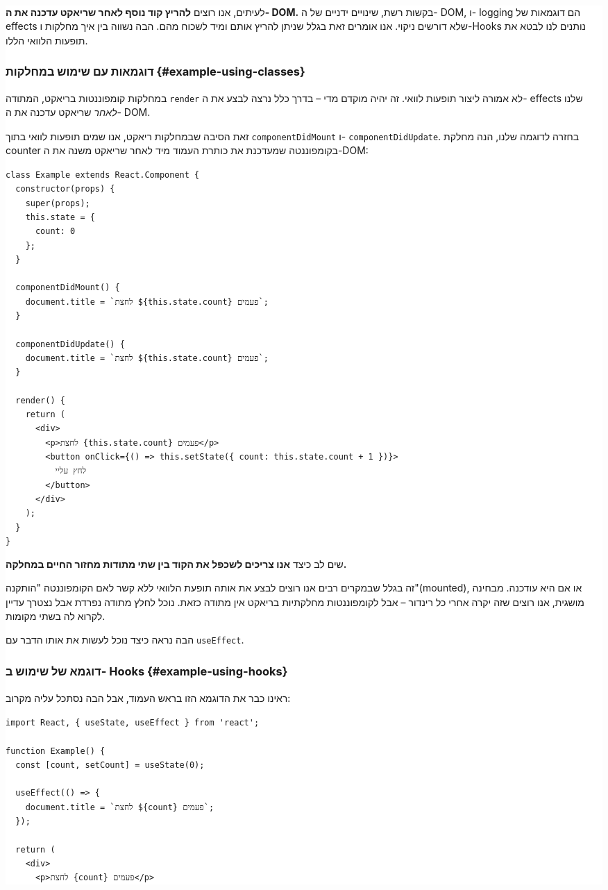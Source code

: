 לעיתים, אנו רוצים **להריץ קוד נוסף לאחר שריאקט עדכנה את ה- DOM.** בקשות רשת, שינויים ידניים של ה- DOM, ו- logging הם דוגמאות של effects שלא דורשים ניקוי. אנו אומרים זאת בגלל שניתן להריץ אותם ומיד לשכוח מהם. הבה נשווה בין איך מחלקות ו-Hooks נותנים לנו לבטא את תופעות הלוואי הללו.

### דוגמאות עם שימוש במחלקות {#example-using-classes}

במחלקות קומפוננטות בריאקט, המתודה `render` לא אמורה ליצור תופעות לוואי. זה יהיה מוקדם מדי – בדרך כלל נרצה לבצע את ה- effects שלנו *לאחר* שריאקט עדכנה את ה- DOM.

זאת הסיבה שבמחלקות ריאקט, אנו שמים תופעות לוואי בתוך `componentDidMount` ו- `componentDidUpdate`. בחזרה לדוגמה שלנו, הנה מחלקת counter בקומפוננטה שמעדכנת את כותרת העמוד מיד לאחר שריאקט משנה את ה-DOM:

```js{9-15}
class Example extends React.Component {
  constructor(props) {
    super(props);
    this.state = {
      count: 0
    };
  }

  componentDidMount() {
    document.title = `לחצת ${this.state.count} פעמים`;
  }

  componentDidUpdate() {
    document.title = `לחצת ${this.state.count} פעמים`;
  }

  render() {
    return (
      <div>
        <p>לחצת {this.state.count} פעמים</p>
        <button onClick={() => this.setState({ count: this.state.count + 1 })}>
          לחץ עליי
        </button>
      </div>
    );
  }
}
```

שים לב כיצד **אנו צריכים לשכפל את הקוד בין שתי מתודות מחזור החיים במחלקה.**

זה בגלל שבמקרים רבים אנו רוצים לבצע את אותה תופעת הלוואי ללא קשר לאם הקומפוננטה "הותקנה"(mounted), או אם היא עודכנה. מבחינה מושגית, אנו רוצים שזה יקרה אחרי כל רינדור – אבל לקומפוננטות מחלקתיות בריאקט אין מתודה כזאת. נוכל לחלץ מתודה נפרדת אבל נצטרך עדיין לקרוא לה בשתי מקומות. 

הבה נראה כיצד נוכל לעשות את אותו הדבר עם `useEffect`.

### דוגמא של שימוש ב- Hooks {#example-using-hooks}

ראינו כבר את הדוגמא הזו בראש העמוד, אבל הבה נסתכל עליה מקרוב:

```js{1,6-8}
import React, { useState, useEffect } from 'react';

function Example() {
  const [count, setCount] = useState(0);

  useEffect(() => {
    document.title = `לחצת ${count} פעמים`;
  });

  return (
    <div>
      <p>לחצת {count} פעמים</p>
```